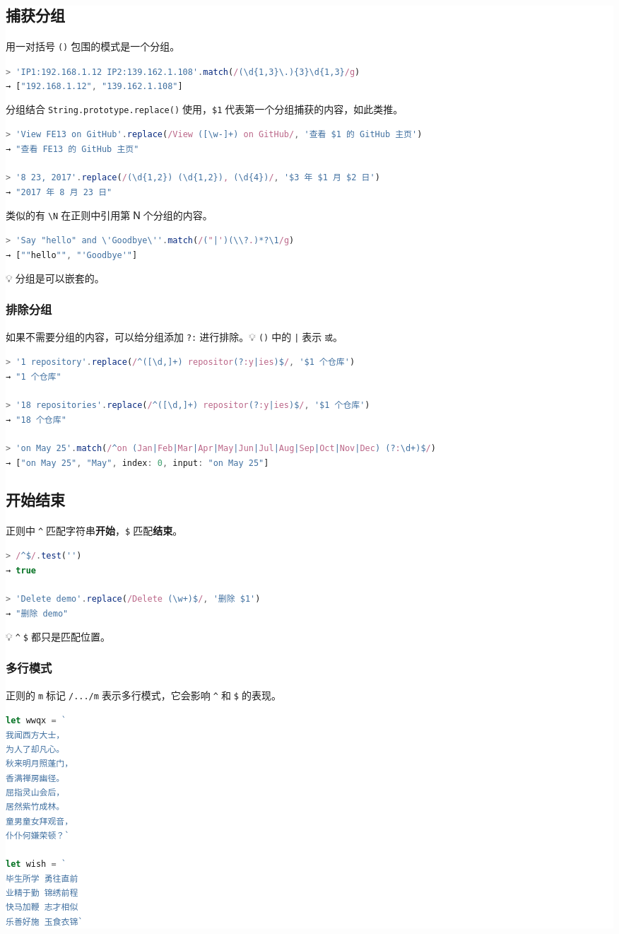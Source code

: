 ## 捕获分组
用一对括号 `()` 包围的模式是一个分组。
```javascript
> 'IP1:192.168.1.12 IP2:139.162.1.108'.match(/(\d{1,3}\.){3}\d{1,3}/g)
→ ["192.168.1.12", "139.162.1.108"]
```
分组结合 `String.prototype.replace()` 使用，`$1` 代表第一个分组捕获的内容，如此类推。
```javascript
> 'View FE13 on GitHub'.replace(/View ([\w-]+) on GitHub/, '查看 $1 的 GitHub 主页')
→ "查看 FE13 的 GitHub 主页"

> '8 23, 2017'.replace(/(\d{1,2}) (\d{1,2}), (\d{4})/, '$3 年 $1 月 $2 日')
→ "2017 年 8 月 23 日"
```
类似的有 `\N` 在正则中引用第 N 个分组的内容。
```javascript
> 'Say "hello" and \'Goodbye\''.match(/("|')(\\?.)*?\1/g)
→ [""hello"", "'Goodbye'"]
```

💡 分组是可以嵌套的。
### 排除分组
如果不需要分组的内容，可以给分组添加 `?:` 进行排除。💡 `()` 中的 `|` 表示 `或`。
```javascript
> '1 repository'.replace(/^([\d,]+) repositor(?:y|ies)$/, '$1 个仓库')
→ "1 个仓库"

> '18 repositories'.replace(/^([\d,]+) repositor(?:y|ies)$/, '$1 个仓库')
→ "18 个仓库"

> 'on May 25'.match(/^on (Jan|Feb|Mar|Apr|May|Jun|Jul|Aug|Sep|Oct|Nov|Dec) (?:\d+)$/)
→ ["on May 25", "May", index: 0, input: "on May 25"]
```

## 开始结束
正则中 `^` 匹配字符串**开始**，`$` 匹配**结束**。
```javascript
> /^$/.test('')
→ true

> 'Delete demo'.replace(/Delete (\w+)$/, '删除 $1')
→ "删除 demo"
```
💡 `^` `$` 都只是匹配位置。

### 多行模式
正则的 `m` 标记 `/.../m` 表示多行模式，它会影响 `^` 和 `$` 的表现。
```javascript
let wwqx = `
我闻西方大士，
为人了却凡心。
秋来明月照蓬门，
香满禅房幽径。
屈指灵山会后，
居然紫竹成林。
童男童女拜观音，
仆仆何嫌荣顿？`

let wish = `
毕生所学 勇往直前
业精于勤 锦绣前程
快马加鞭 志才相似
乐善好施 玉食衣锦`
```